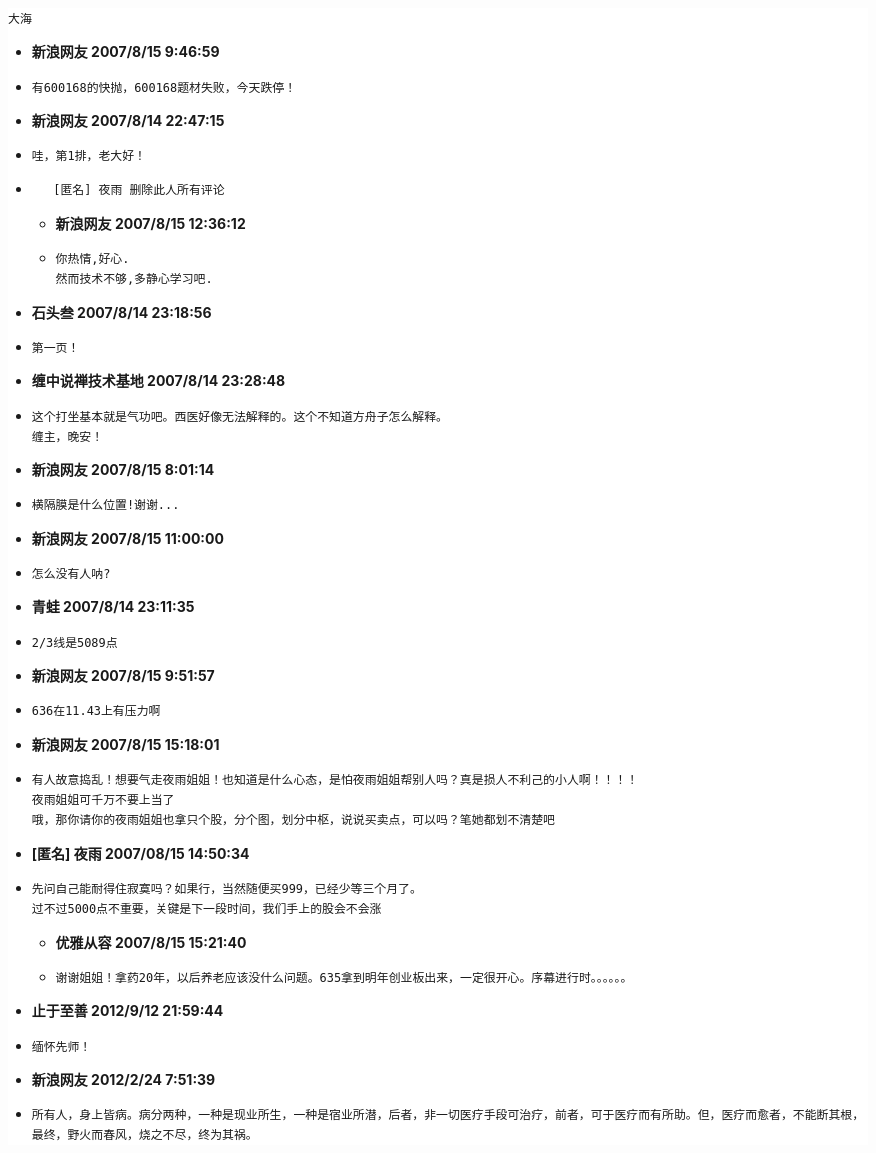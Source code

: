   ```
  大海
  ```
- **新浪网友 2007/8/15 9:46:59**
- ```
  有600168的快抛，600168题材失败，今天跌停！
  ```
- **新浪网友 2007/8/14 22:47:15**
- ```
  哇，第1排，老大好！
  ```
- ```
     [匿名] 夜雨 删除此人所有评论 
  ```
   - **新浪网友 2007/8/15 12:36:12**
   - ```
     你热情,好心.
     然而技术不够,多静心学习吧.
     ```
- **石头叁 2007/8/14 23:18:56**
- ```
  第一页！
  ```
- **缠中说禅技术基地 2007/8/14 23:28:48**
- ```
  这个打坐基本就是气功吧。西医好像无法解释的。这个不知道方舟子怎么解释。
  缠主，晚安！
  ```
- **新浪网友 2007/8/15 8:01:14**
- ```
  横隔膜是什么位置!谢谢...
  ```
- **新浪网友 2007/8/15 11:00:00**
- ```
  怎么没有人呐?
  ```
- **青蛙 2007/8/14 23:11:35**
- ```
  2/3线是5089点
  ```
- **新浪网友 2007/8/15 9:51:57**
- ```
  636在11.43上有压力啊
  ```
- **新浪网友 2007/8/15 15:18:01**
- ```
  有人故意捣乱！想要气走夜雨姐姐！也知道是什么心态，是怕夜雨姐姐帮别人吗？真是损人不利己的小人啊！！！！
  夜雨姐姐可千万不要上当了
  哦，那你请你的夜雨姐姐也拿只个股，分个图，划分中枢，说说买卖点，可以吗？笔她都划不清楚吧
  ```
- **[匿名] 夜雨    2007/08/15 14:50:34**
- ```
  先问自己能耐得住寂寞吗？如果行，当然随便买999，已经少等三个月了。
  过不过5000点不重要，关键是下一段时间，我们手上的股会不会涨
  ```
   - **优雅从容 2007/8/15 15:21:40**
   - ```
     谢谢姐姐！拿药20年，以后养老应该没什么问题。635拿到明年创业板出来，一定很开心。序幕进行时。。。。。。
     ```
- **止于至善 2012/9/12 21:59:44**
- ```
  缅怀先师！
  ```
- **新浪网友 2012/2/24 7:51:39**
- ```
  所有人，身上皆病。病分两种，一种是现业所生，一种是宿业所潜，后者，非一切医疗手段可治疗，前者，可于医疗而有所助。但，医疗而愈者，不能断其根，最终，野火而春风，烧之不尽，终为其祸。
  ```
  ```